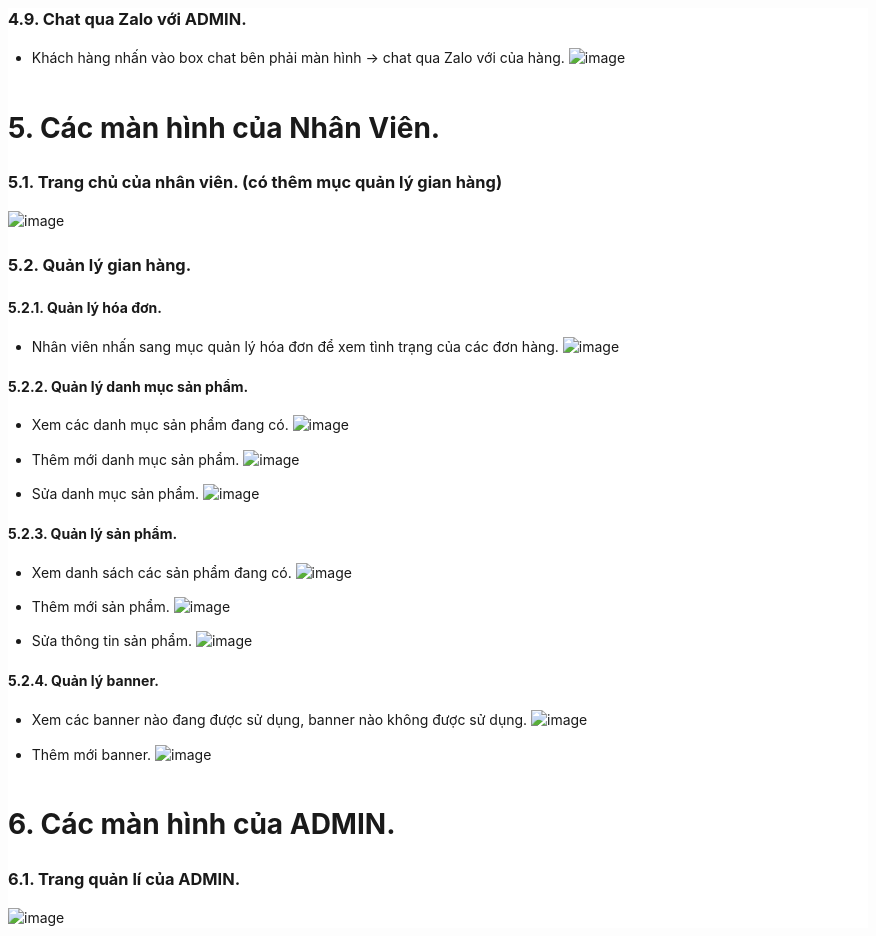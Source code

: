 ### 4.9. Chat qua Zalo với ADMIN.
- Khách hàng nhấn vào box chat bên phải màn hình -> chat qua Zalo với của hàng.
![image](https://user-images.githubusercontent.com/62367845/171402536-36b9b799-ffa9-4969-b3fc-c262eb16b4e4.png)


# 5. Các màn hình của Nhân Viên.
### 5.1. Trang chủ của nhân viên. (có thêm mục quản lý gian hàng)
![image](https://user-images.githubusercontent.com/62367845/171398566-d23d8358-83db-4bf0-868a-9feafaf5254c.png)

### 5.2. Quản lý gian hàng.
#### 5.2.1. Quản lý hóa đơn.
- Nhân viên nhấn sang mục quản lý hóa đơn để xem tình trạng của các đơn hàng.
![image](https://user-images.githubusercontent.com/62367845/171399135-e3370200-958f-40e7-8858-e2a6d74e0268.png)

#### 5.2.2. Quản lý danh mục sản phẩm.
- Xem các danh mục sản phẩm đang có.
![image](https://user-images.githubusercontent.com/62367845/171399272-0a74d323-b2d4-47e1-8468-c5cc56ecc8ab.png)

- Thêm mới danh mục sản phẩm.
![image](https://user-images.githubusercontent.com/62367845/171399508-27f6d8c9-8b75-48c4-bf74-363fd479b2a8.png)

- Sửa danh mục sản phẩm.
![image](https://user-images.githubusercontent.com/62367845/171400084-3b07994b-ec67-4b3d-bacd-8e66ed1eb697.png)

#### 5.2.3. Quản lý sản phẩm.
- Xem danh sách các sản phẩm đang có.
![image](https://user-images.githubusercontent.com/62367845/171400590-e8940a12-1680-4bfd-ae4a-fddc173dc980.png)

- Thêm mới sản phẩm.
![image](https://user-images.githubusercontent.com/62367845/171400911-5b0af52a-a708-453d-80bf-176bb3d14a7c.png)

- Sửa thông tin sản phẩm.
![image](https://user-images.githubusercontent.com/62367845/171401191-14ad1879-b133-4e5a-91b1-3b41a61e310e.png)

#### 5.2.4. Quản lý banner.
- Xem các banner nào đang được sử dụng, banner nào không được sử dụng.
![image](https://user-images.githubusercontent.com/62367845/171401579-f232a353-c3c8-4e2c-bc34-8b5270fec3af.png)

- Thêm mới banner.
![image](https://user-images.githubusercontent.com/62367845/171401734-5e1d72a9-af0d-4beb-92f0-4f6f2b31e9dc.png)


# 6. Các màn hình của ADMIN.
### 6.1. Trang quản lí của ADMIN.
![image](https://user-images.githubusercontent.com/62367845/171402858-8bcf0598-3e52-41cf-9b39-2d9e9a8e45f8.png)
